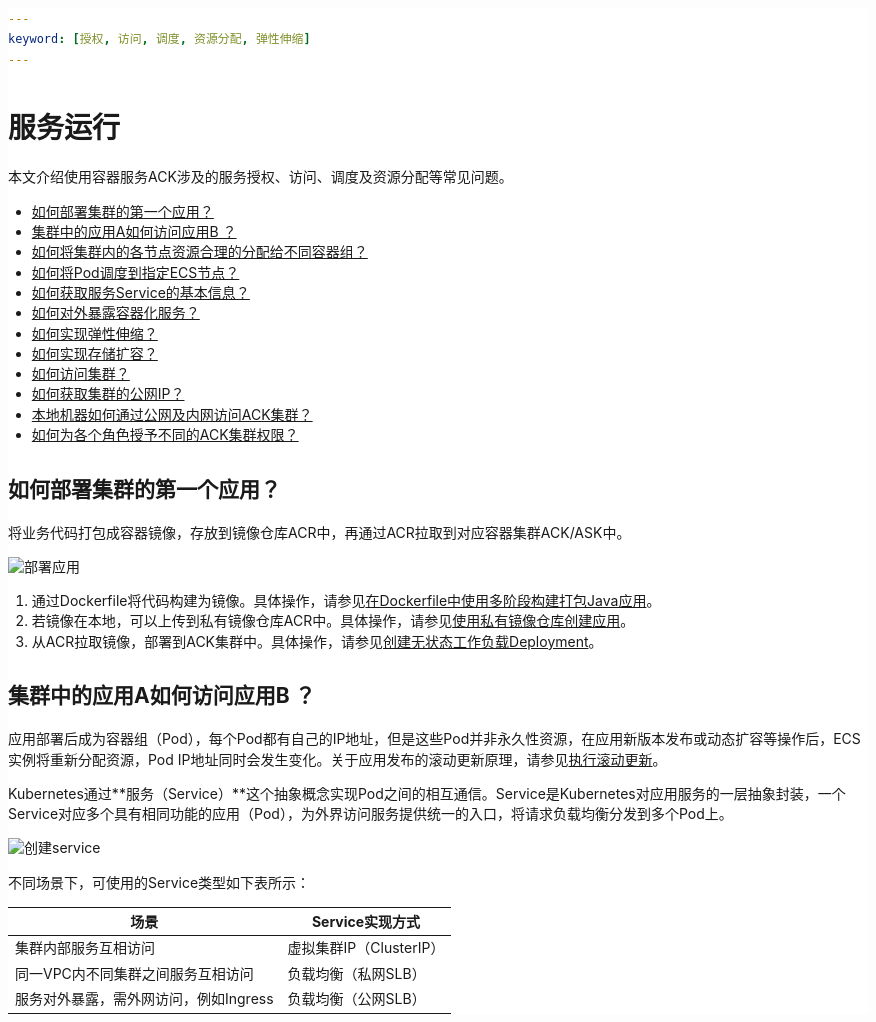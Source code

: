 ```yaml
---
keyword: [授权, 访问, 调度, 资源分配, 弹性伸缩]
---
```


# 服务运行

本文介绍使用容器服务ACK涉及的服务授权、访问、调度及资源分配等常见问题。

-   [如何部署集群的第一个应用？](#section_y9m_t59_0xz)
-   [集群中的应用A如何访问应用B ？](#section_vpd_qo6_lyx)
-   [如何将集群内的各节点资源合理的分配给不同容器组？](#section_m3r_s72_p77)
-   [如何将Pod调度到指定ECS节点？](#section_ri8_rff_jhf)
-   [如何获取服务Service的基本信息？](#section_3zk_8js_5fr)
-   [如何对外暴露容器化服务？](#section_txr_0mn_yrv)
-   [如何实现弹性伸缩？](#section_57n_zk3_oqh)
-   [如何实现存储扩容？](#section_dze_gx0_fom)
-   [如何访问集群？](#section_m91_u6x_rz4)
-   [如何获取集群的公网IP？](#section_wy6_kbf_8hl)
-   [本地机器如何通过公网及内网访问ACK集群？](#section_pdx_m29_h5t)
-   [如何为各个角色授予不同的ACK集群权限？](#section_lrg_gnp_vh9)

## 如何部署集群的第一个应用？

将业务代码打包成容器镜像，存放到镜像仓库ACR中，再通过ACR拉取到对应容器集群ACK/ASK中。

![部署应用](https://help-static-aliyun-doc.aliyuncs.com/assets/img/zh-CN/6710179261/p305126.png)

1.  通过Dockerfile将代码构建为镜像。具体操作，请参见[在Dockerfile中使用多阶段构建打包Java应用]()。
2.  若镜像在本地，可以上传到私有镜像仓库ACR中。具体操作，请参见[使用私有镜像仓库创建应用](/cn.zh-CN/快速入门/高阶入门/使用私有镜像仓库创建应用.md)。
3.  从ACR拉取镜像，部署到ACK集群中。具体操作，请参见[创建无状态工作负载Deployment](/cn.zh-CN/Kubernetes集群用户指南/应用/工作负载/创建无状态工作负载Deployment.md)。

## 集群中的应用A如何访问应用B ？

应用部署后成为容器组（Pod），每个Pod都有自己的IP地址，但是这些Pod并非永久性资源，在应用新版本发布或动态扩容等操作后，ECS实例将重新分配资源，Pod IP地址同时会发生变化。关于应用发布的滚动更新原理，请参见[执行滚动更新](https://kubernetes.io/zh/docs/tutorials/kubernetes-basics/update/update-intro/)。

Kubernetes通过**服务（Service）**这个抽象概念实现Pod之间的相互通信。Service是Kubernetes对应用服务的一层抽象封装，一个Service对应多个具有相同功能的应用（Pod），为外界访问服务提供统一的入口，将请求负载均衡分发到多个Pod上。

![创建service](https://help-static-aliyun-doc.aliyuncs.com/assets/img/zh-CN/3805539261/p305150.png)

不同场景下，可使用的Service类型如下表所示：

|场景|Service实现方式|
|--|-----------|
|集群内部服务互相访问|虚拟集群IP（ClusterIP）|
|同一VPC内不同集群之间服务互相访问|负载均衡（私网SLB）|
|服务对外暴露，需外网访问，例如Ingress|负载均衡（公网SLB）|
